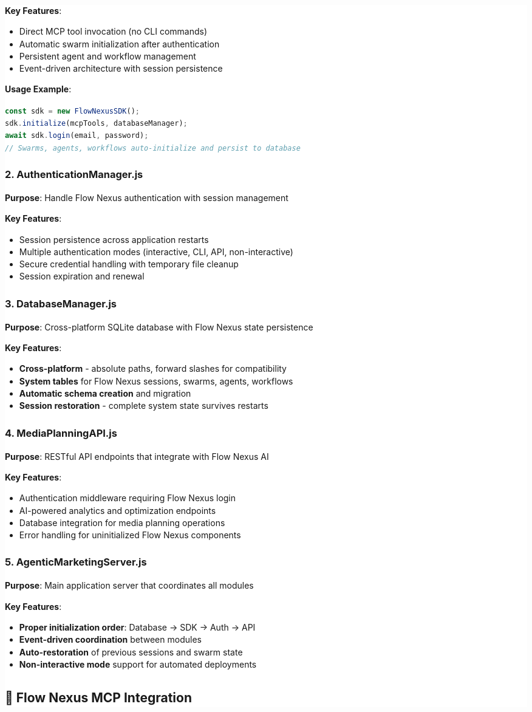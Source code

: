 **Key Features**:
- Direct MCP tool invocation (no CLI commands)
- Automatic swarm initialization after authentication
- Persistent agent and workflow management
- Event-driven architecture with session persistence

**Usage Example**:
```javascript
const sdk = new FlowNexusSDK();
sdk.initialize(mcpTools, databaseManager);
await sdk.login(email, password);
// Swarms, agents, workflows auto-initialize and persist to database
```

### 2. AuthenticationManager.js
**Purpose**: Handle Flow Nexus authentication with session management

**Key Features**:
- Session persistence across application restarts
- Multiple authentication modes (interactive, CLI, API, non-interactive)
- Secure credential handling with temporary file cleanup
- Session expiration and renewal

### 3. DatabaseManager.js
**Purpose**: Cross-platform SQLite database with Flow Nexus state persistence

**Key Features**:
- **Cross-platform** - absolute paths, forward slashes for compatibility
- **System tables** for Flow Nexus sessions, swarms, agents, workflows
- **Automatic schema creation** and migration
- **Session restoration** - complete system state survives restarts

### 4. MediaPlanningAPI.js
**Purpose**: RESTful API endpoints that integrate with Flow Nexus AI

**Key Features**:
- Authentication middleware requiring Flow Nexus login
- AI-powered analytics and optimization endpoints
- Database integration for media planning operations
- Error handling for uninitialized Flow Nexus components

### 5. AgenticMarketingServer.js
**Purpose**: Main application server that coordinates all modules

**Key Features**:
- **Proper initialization order**: Database → SDK → Auth → API
- **Event-driven coordination** between modules
- **Auto-restoration** of previous sessions and swarm state
- **Non-interactive mode** support for automated deployments

## 🔌 Flow Nexus MCP Integration
